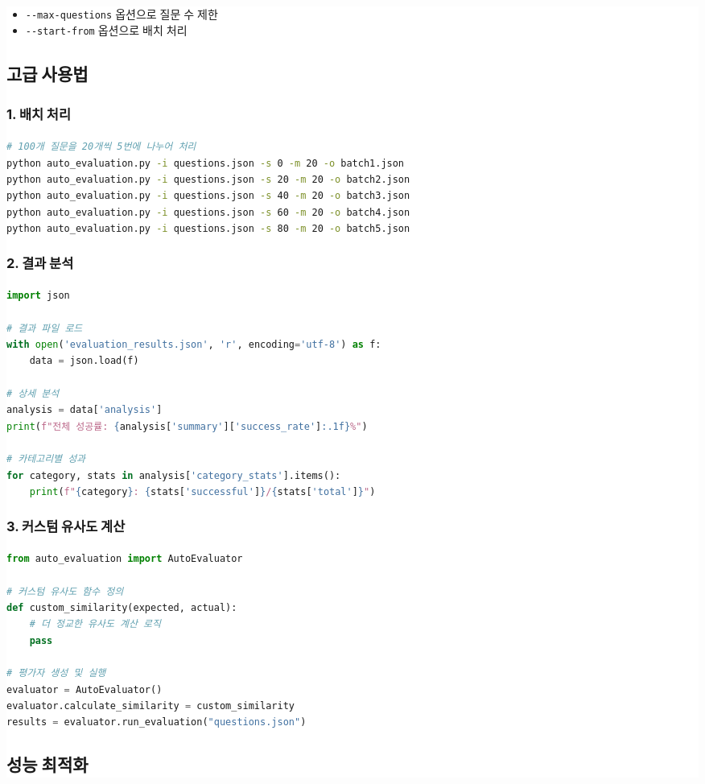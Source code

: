 - `--max-questions` 옵션으로 질문 수 제한
- `--start-from` 옵션으로 배치 처리

## 고급 사용법

### 1. 배치 처리

```bash
# 100개 질문을 20개씩 5번에 나누어 처리
python auto_evaluation.py -i questions.json -s 0 -m 20 -o batch1.json
python auto_evaluation.py -i questions.json -s 20 -m 20 -o batch2.json
python auto_evaluation.py -i questions.json -s 40 -m 20 -o batch3.json
python auto_evaluation.py -i questions.json -s 60 -m 20 -o batch4.json
python auto_evaluation.py -i questions.json -s 80 -m 20 -o batch5.json
```

### 2. 결과 분석

```python
import json

# 결과 파일 로드
with open('evaluation_results.json', 'r', encoding='utf-8') as f:
    data = json.load(f)

# 상세 분석
analysis = data['analysis']
print(f"전체 성공률: {analysis['summary']['success_rate']:.1f}%")

# 카테고리별 성과
for category, stats in analysis['category_stats'].items():
    print(f"{category}: {stats['successful']}/{stats['total']}")
```

### 3. 커스텀 유사도 계산

```python
from auto_evaluation import AutoEvaluator

# 커스텀 유사도 함수 정의
def custom_similarity(expected, actual):
    # 더 정교한 유사도 계산 로직
    pass

# 평가자 생성 및 실행
evaluator = AutoEvaluator()
evaluator.calculate_similarity = custom_similarity
results = evaluator.run_evaluation("questions.json")
```

## 성능 최적화
